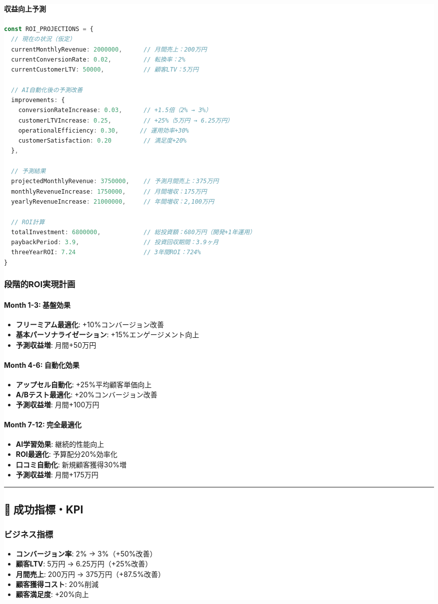 #### 収益向上予測
```typescript
const ROI_PROJECTIONS = {
  // 現在の状況（仮定）
  currentMonthlyRevenue: 2000000,      // 月間売上：200万円
  currentConversionRate: 0.02,         // 転換率：2%
  currentCustomerLTV: 50000,           // 顧客LTV：5万円
  
  // AI自動化後の予測改善
  improvements: {
    conversionRateIncrease: 0.03,      // +1.5倍（2% → 3%）
    customerLTVIncrease: 0.25,         // +25%（5万円 → 6.25万円）
    operationalEfficiency: 0.30,      // 運用効率+30%
    customerSatisfaction: 0.20         // 満足度+20%
  },
  
  // 予測結果
  projectedMonthlyRevenue: 3750000,    // 予測月間売上：375万円
  monthlyRevenueIncrease: 1750000,     // 月間増収：175万円
  yearlyRevenueIncrease: 21000000,     // 年間増収：2,100万円
  
  // ROI計算
  totalInvestment: 6800000,            // 総投資額：680万円（開発+1年運用）
  paybackPeriod: 3.9,                  // 投資回収期間：3.9ヶ月
  threeYearROI: 7.24                   // 3年間ROI：724%
}
```

### 段階的ROI実現計画

#### Month 1-3: 基盤効果
- **フリーミアム最適化**: +10%コンバージョン改善
- **基本パーソナライゼーション**: +15%エンゲージメント向上
- **予測収益増**: 月間+50万円

#### Month 4-6: 自動化効果
- **アップセル自動化**: +25%平均顧客単価向上
- **A/Bテスト最適化**: +20%コンバージョン改善
- **予測収益増**: 月間+100万円

#### Month 7-12: 完全最適化
- **AI学習効果**: 継続的性能向上
- **ROI最適化**: 予算配分20%効率化
- **口コミ自動化**: 新規顧客獲得30%増
- **予測収益増**: 月間+175万円

---

## 🎯 成功指標・KPI

### ビジネス指標
- **コンバージョン率**: 2% → 3%（+50%改善）
- **顧客LTV**: 5万円 → 6.25万円（+25%改善）
- **月間売上**: 200万円 → 375万円（+87.5%改善）
- **顧客獲得コスト**: 20%削減
- **顧客満足度**: +20%向上
